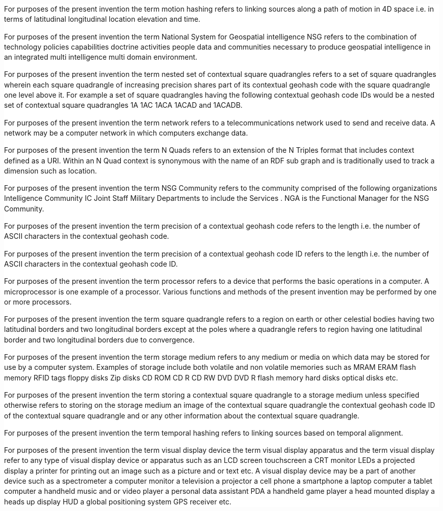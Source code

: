 For purposes of the present invention the term motion hashing refers to linking sources along a path of motion in 4D space i.e. in terms of latitudinal longitudinal location elevation and time.

For purposes of the present invention the term National System for Geospatial intelligence NSG refers to the combination of technology policies capabilities doctrine activities people data and communities necessary to produce geospatial intelligence in an integrated multi intelligence multi domain environment.

For purposes of the present invention the term nested set of contextual square quadrangles refers to a set of square quadrangles wherein each square quadrangle of increasing precision shares part of its contextual geohash code with the square quadrangle one level above it. For example a set of square quadrangles having the following contextual geohash code IDs would be a nested set of contextual square quadrangles 1A 1AC 1ACA 1ACAD and 1ACADB.

For purposes of the present invention the term network refers to a telecommunications network used to send and receive data. A network may be a computer network in which computers exchange data.

For purposes of the present invention the term N Quads refers to an extension of the N Triples format that includes context defined as a URI. Within an N Quad context is synonymous with the name of an RDF sub graph and is traditionally used to track a dimension such as location.

For purposes of the present invention the term NSG Community refers to the community comprised of the following organizations Intelligence Community IC Joint Staff Military Departments to include the Services . NGA is the Functional Manager for the NSG Community.

For purposes of the present invention the term precision of a contextual geohash code refers to the length i.e. the number of ASCII characters in the contextual geohash code.

For purposes of the present invention the term precision of a contextual geohash code ID refers to the length i.e. the number of ASCII characters in the contextual geohash code ID.

For purposes of the present invention the term processor refers to a device that performs the basic operations in a computer. A microprocessor is one example of a processor. Various functions and methods of the present invention may be performed by one or more processors.

For purposes of the present invention the term square quadrangle refers to a region on earth or other celestial bodies having two latitudinal borders and two longitudinal borders except at the poles where a quadrangle refers to region having one latitudinal border and two longitudinal borders due to convergence.

For purposes of the present invention the term storage medium refers to any medium or media on which data may be stored for use by a computer system. Examples of storage include both volatile and non volatile memories such as MRAM ERAM flash memory RFID tags floppy disks Zip disks CD ROM CD R CD RW DVD DVD R flash memory hard disks optical disks etc.

For purposes of the present invention the term storing a contextual square quadrangle to a storage medium unless specified otherwise refers to storing on the storage medium an image of the contextual square quadrangle the contextual geohash code ID of the contextual square quadrangle and or any other information about the contextual square quadrangle.

For purposes of the present invention the term temporal hashing refers to linking sources based on temporal alignment.

For purposes of the present invention the term visual display device the term visual display apparatus and the term visual display refer to any type of visual display device or apparatus such as an LCD screen touchscreen a CRT monitor LEDs a projected display a printer for printing out an image such as a picture and or text etc. A visual display device may be a part of another device such as a spectrometer a computer monitor a television a projector a cell phone a smartphone a laptop computer a tablet computer a handheld music and or video player a personal data assistant PDA a handheld game player a head mounted display a heads up display HUD a global positioning system GPS receiver etc.
